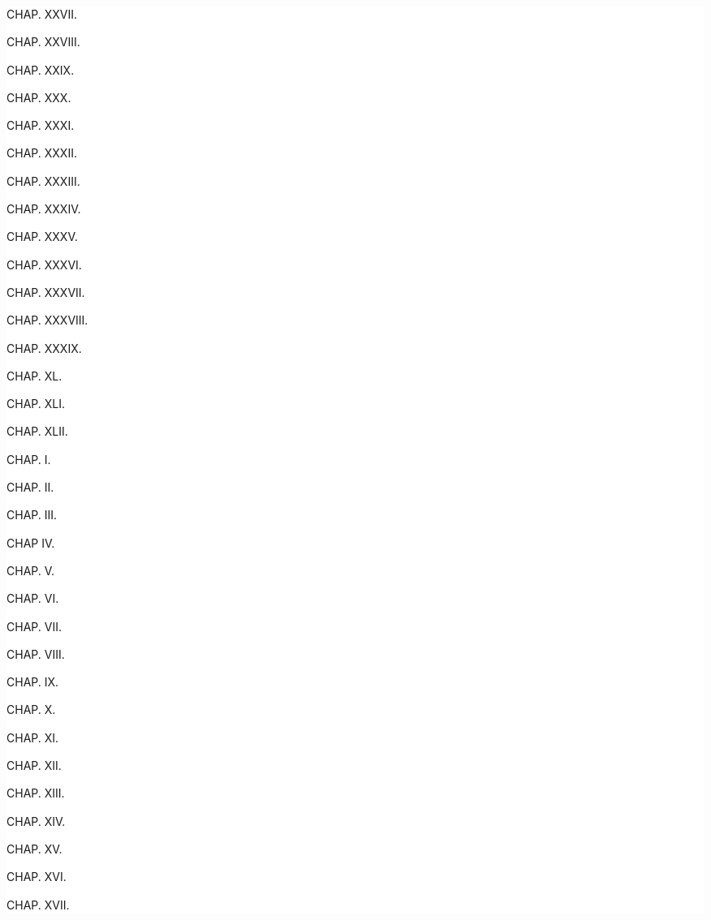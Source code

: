 CHAP. XXVII.

CHAP. XXVIII.

CHAP. XXIX.

CHAP. XXX.

CHAP. XXXI.

CHAP. XXXII.

CHAP. XXXIII.

CHAP. XXXIV.

CHAP. XXXV.

CHAP. XXXVI.

CHAP. XXXVII.

CHAP. XXXVIII.

CHAP. XXXIX.

CHAP. XL.

CHAP. XLI.

CHAP. XLII.

CHAP. I.

CHAP. II.

CHAP. III.

CHAP IV.

CHAP. V.

CHAP. VI.

CHAP. VII.

CHAP. VIII.

CHAP. IX.

CHAP. X.

CHAP. XI.

CHAP. XII.

CHAP. XIII.

CHAP. XIV.

CHAP. XV.

CHAP. XVI.

CHAP. XVII.
